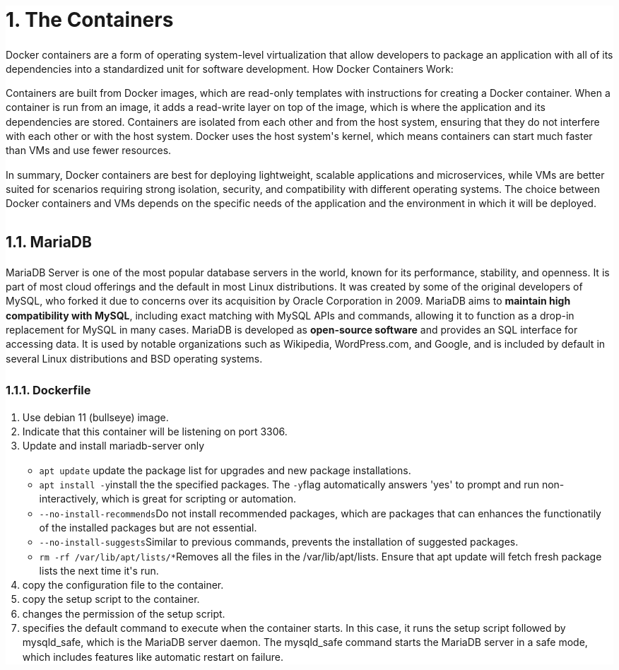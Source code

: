<h1>1. The Containers</h1>

Docker containers are a form of operating system-level virtualization that allow developers to package an application with all of its dependencies into a standardized unit for software development. How Docker Containers Work:

Containers are built from Docker images, which are read-only templates with instructions for creating a Docker container. When a container is run from an image, it adds a read-write layer on top of the image, which is where the application and its dependencies are stored. Containers are isolated from each other and from the host system, ensuring that they do not interfere with each other or with the host system. Docker uses the host system's kernel, which means containers can start much faster than VMs and use fewer resources.

In summary, Docker containers are best for deploying lightweight, scalable applications and microservices, while VMs are better suited for scenarios requiring strong isolation, security, and compatibility with different operating systems. The choice between Docker containers and VMs depends on the specific needs of the application and the environment in which it will be deployed.

<h2>1.1. MariaDB</h2>

MariaDB Server is one of the most popular database servers in the world, known for its performance, stability, and openness. It is part of most cloud offerings and the default in most Linux distributions. It was created by some of the original developers of MySQL, who forked it due to concerns over its acquisition by Oracle Corporation in 2009. MariaDB aims to <strong>maintain high compatibility with MySQL</strong>, including exact matching with MySQL APIs and commands, allowing it to function as a drop-in replacement for MySQL in many cases. MariaDB is developed as <strong>open-source software</strong> and provides an SQL interface for accessing data. It is used by notable organizations such as Wikipedia, WordPress.com, and Google, and is included by default in several Linux distributions and BSD operating systems.

<h3>1.1.1. Dockerfile</h3>

<ol>
<li>Use debian 11 (bullseye) image.</li>
<li>Indicate that this container will be listening on port 3306.</li>
<li>Update and install mariadb-server only</li>
	<ul>
	<li><code>apt update</code> update the package list for upgrades and new package installations.</li>
	<li><code>apt install -y</code>install the the specified packages. The <code>-y</code>flag automatically answers 'yes' to prompt and run non-interactively, which is great for scripting or automation.</li>
	<li><code>--no-install-recommends</code>Do not install recommended packages, which are packages that can enhances the functionatily of the installed packages but are not essential.</li>
	<li><code>--no-install-suggests</code>Similar to previous commands, prevents the installation of suggested packages.</li>
	<li><code>rm -rf /var/lib/apt/lists/*</code>Removes all the files in the /var/lib/apt/lists. Ensure that apt update will fetch fresh package lists the next time it's run.</li>
	</ul>
<li>copy the configuration file to the container.</li>
<li>copy the setup script to the container.</li>
<li>changes the permission of the setup script.</li>
<li>specifies the default command to execute when the container starts. In this case, it runs the setup script followed by mysqld_safe, which is the MariaDB server daemon. The mysqld_safe command starts the MariaDB server in a safe mode, which includes features like automatic restart on failure.</li>
</ol>
